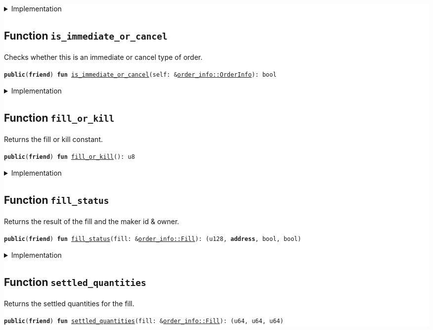 

<details><summary>Implementation</summary></details>

<a name="0x0_order_info_is_immediate_or_cancel"></a>

## Function `is_immediate_or_cancel`

Checks whether this is an immediate or cancel type of order.


<pre><code><b>public</b>(<b>friend</b>) <b>fun</b> <a href="order_info.md#0x0_order_info_is_immediate_or_cancel">is_immediate_or_cancel</a>(self: &<a href="order_info.md#0x0_order_info_OrderInfo">order_info::OrderInfo</a>): bool
</code></pre>



<details><summary>Implementation</summary></details>

<a name="0x0_order_info_fill_or_kill"></a>

## Function `fill_or_kill`

Returns the fill or kill constant.


<pre><code><b>public</b>(<b>friend</b>) <b>fun</b> <a href="order_info.md#0x0_order_info_fill_or_kill">fill_or_kill</a>(): u8
</code></pre>



<details><summary>Implementation</summary></details>

<a name="0x0_order_info_fill_status"></a>

## Function `fill_status`

Returns the result of the fill and the maker id & owner.


<pre><code><b>public</b>(<b>friend</b>) <b>fun</b> <a href="order_info.md#0x0_order_info_fill_status">fill_status</a>(fill: &<a href="order_info.md#0x0_order_info_Fill">order_info::Fill</a>): (u128, <b>address</b>, bool, bool)
</code></pre>



<details><summary>Implementation</summary></details>

<a name="0x0_order_info_settled_quantities"></a>

## Function `settled_quantities`

Returns the settled quantities for the fill.


<pre><code><b>public</b>(<b>friend</b>) <b>fun</b> <a href="order_info.md#0x0_order_info_settled_quantities">settled_quantities</a>(fill: &<a href="order_info.md#0x0_order_info_Fill">order_info::Fill</a>): (u64, u64, u64)
</code></pre>
